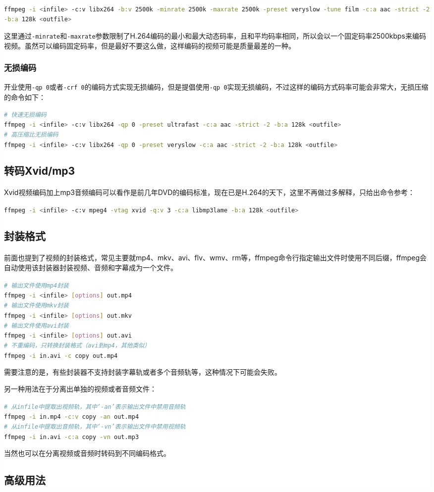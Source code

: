 ```bash
ffmpeg -i <infile> -c:v libx264 -b:v 2500k -minrate 2500k -maxrate 2500k -preset veryslow -tune film -c:a aac -strict -2 -b:a 128k <outfile>
```

这里通过`-minrate`和`-maxrate`参数限制了H.264编码的最小和最大动态码率，且和平均码率相同，所以会以一个固定码率2500kbps来编码视频。虽然可以编码固定码率，但是最好不要这么做，这样编码的视频可能是质量最差的一种。

### 无损编码

开业使用`-qp 0`或者`-crf 0`的编码方式实现无损编码，但是提倡使用`-qp 0`实现无损编码，不过这样的编码方式码率可能会非常大，无损压缩的命令如下：

```bash
# 快速无损编码
ffmpeg -i <infile> -c:v libx264 -qp 0 -preset ultrafast -c:a aac -strict -2 -b:a 128k <outfile>
# 高压缩比无损编码
ffmpeg -i <infile> -c:v libx264 -qp 0 -preset veryslow -c:a aac -strict -2 -b:a 128k <outfile>
```

## 转码Xvid/mp3

Xvid视频编码加上mp3音频编码可以看作是前几年DVD的编码标准，现在已是H.264的天下，这里不再做过多解释，只给出命令参考：

```bash
ffmpeg -i <infile> -c:v mpeg4 -vtag xvid -q:v 3 -c:a libmp3lame -b:a 128k <outfile>
```

## 封装格式

前面也提到了视频的封装格式，常见主要就mp4、mkv、avi、flv、wmv、rm等，ffmpeg命令行指定输出文件时使用不同后缀，ffmpeg会自动使用该封装器封装视频、音频和字幕成为一个文件。

```bash
# 输出文件使用mp4封装
ffmpeg -i <infile> [options] out.mp4
# 输出文件使用mkv封装
ffmpeg -i <infile> [options] out.mkv
# 输出文件使用avi封装
ffmpeg -i <infile> [options] out.avi
# 不重编码，只转换封装格式（avi到mp4，其他类似）
ffmpeg -i in.avi -c copy out.mp4
```

需要注意的是，有些封装器不支持封装字幕轨或者多个音频轨等，这种情况下可能会失败。

另一种用法在于分离出单独的视频或者音频文件：

```bash
# 从infile中提取出视频轨，其中‘-an’表示输出文件中禁用音频轨
ffmpeg -i in.mp4 -c:v copy -an out.mp4
# 从infile中提取出音频轨，其中‘-vn’表示输出文件中禁用视频轨
ffmpeg -i in.avi -c:a copy -vn out.mp3
```

当然也可以在分离视频或音频时转码到不同编码格式。



## 高级用法
